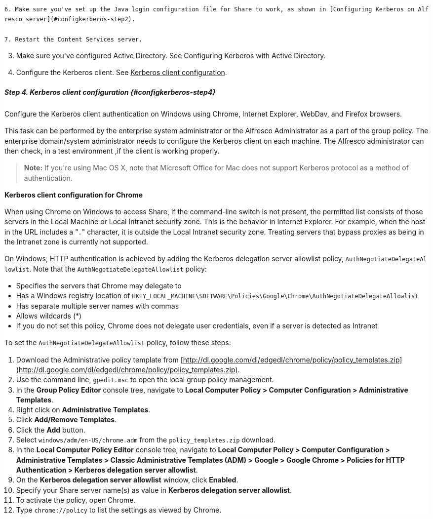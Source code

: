     6. Make sure you've set up the Java login configuration file for Share to work, as shown in [Configuring Kerberos on Alfresco server](#configkerberos-step2).

    7. Restart the Content Services server.

3. Make sure you've configured Active Directory. See [Configuring Kerberos with Active Directory](#configkerberos-step1).

4. Configure the Kerberos client. See [Kerberos client configuration](#configkerberos-step4).

##### Step 4. Kerberos client configuration {#configkerberos-step4}

Configure the Kerberos client authentication on Windows using Chrome, Internet Explorer, WebDav, and Firefox browsers.

This task can be performed by the enterprise system administrator or the Alfresco Administrator as a part of the group policy. The enterprise domain/system administrator needs to configure the Kerberos client on each machine. The Alfresco administrator can then check, in a test environment ,if the client is working properly.

> **Note:** If you're using Mac OS X, note that Microsoft Office for Mac does not support Kerberos protocol as a method of authentication.

**Kerberos client configuration for Chrome**

When using Chrome on Windows to access Share, if the command-line switch is not present, the permitted list consists of those servers in the Local Machine or Local Intranet security zone. This is the behavior in Internet Explorer. For example, when the host in the URL includes a "`.`" character, it is outside the Local Intranet security zone. Treating servers that bypass proxies as being in the Intranet zone is currently not supported.

On Windows, HTTP authentication is achieved by adding the Kerberos delegation server allowlist policy, `AuthNegotiateDelegateAllowlist`. Note that the `AuthNegotiateDelegateAllowlist` policy:

* Specifies the servers that Chrome may delegate to
* Has a Windows registry location of `HKEY_LOCAL_MACHINE\SOFTWARE\Policies\Google\Chrome\AuthNegotiateDelegateAllowlist`
* Has separate multiple server names with commas
* Allows wildcards (*)
* If you do not set this policy, Chrome does not delegate user credentials, even if a server is detected as Intranet

To set the `AuthNegotiateDelegateAllowlist` policy, follow these steps:

1. Download the Administrative policy template from [http://dl.google.com/dl/edgedl/chrome/policy/policy_templates.zip](http://dl.google.com/dl/edgedl/chrome/policy/policy_templates.zip).
2. Use the command line, `gpedit.msc` to open the local group policy management.
3. In the **Group Policy Editor** console tree, navigate to **Local Computer Policy > Computer Configuration > Administrative Templates**.
4. Right click on **Administrative Templates**.
5. Click **Add/Remove Templates**.
6. Click the **Add** button.
7. Select `windows/adm/en-US/chrome.adm` from the `policy_templates.zip` download.
8. In the **Local Computer Policy Editor** console tree, navigate to **Local Computer Policy > Computer Configuration > Administrative Templates > Classic Administrative Templates (ADM) > Google > Google Chrome > Policies for HTTP Authentication > Kerberos delegation server allowlist**.
9. On the **Kerberos delegation server allowlist** window, click **Enabled**.
10. Specify your Share server name(s) as value in **Kerberos delegation server allowlist**.
11. To activate the policy, open Chrome.
12. Type `chrome://policy` to list the settings as viewed by Chrome.
